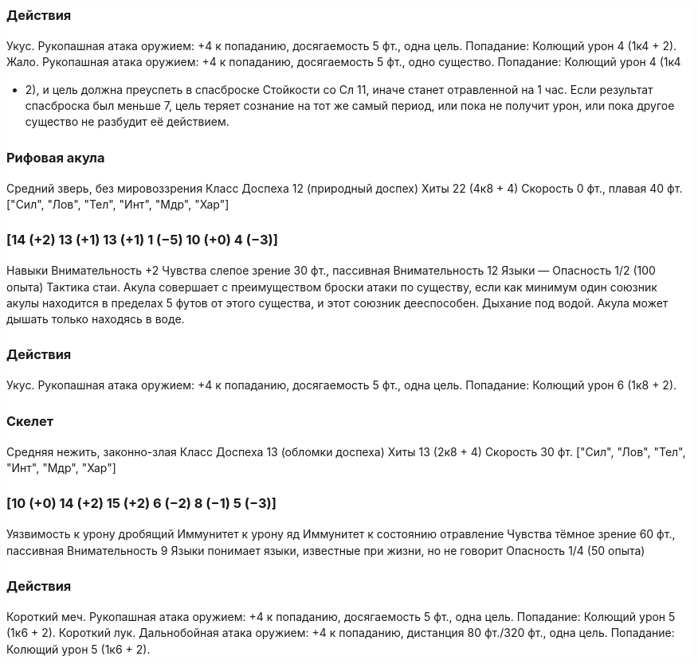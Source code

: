 ### Действия
Укус. Рукопашная атака оружием: +4 к попаданию, досягаемость 5 фт., одна цель. Попадание: Колющий урон 4 (1к4 + 2).
Жало. Рукопашная атака оружием: +4 к попаданию, досягаемость 5 фт., одно существо. Попадание: Колющий урон 4 (1к4
- 2), и цель должна преуспеть в спасброске Стойкости со Сл
11, иначе станет отравленной на 1 час. Если результат спасброска был меньше 7, цель теряет сознание на тот же самый период, или пока не получит урон, или пока другое существо не разбудит её действием.

### Рифовая акула
Средний зверь, без мировоззрения
Класс Доспеха 12 (природный доспех)
Хиты 22 (4к8 + 4)
Скорость 0 фт., плавая 40 фт.
["Сил", "Лов", "Тел", "Инт", "Мдр", "Хар"]

### [14 (+2) 13 (+1) 13 (+1) 1 (−5) 10 (+0) 4 (−3)]
Навыки Внимательность +2
Чувства слепое зрение 30 фт., пассивная Внимательность 12
Языки —
Опасность 1/2 (100 опыта)
Тактика стаи. Акула совершает с преимуществом броски атаки по существу, если как минимум один союзник акулы находится в пределах 5 футов от этого существа, и этот союзник дееспособен.
Дыхание под водой. Акула может дышать только находясь в воде.

### Действия
Укус. Рукопашная атака оружием: +4 к попаданию, досягаемость 5 фт., одна цель. Попадание: Колющий урон 6 (1к8 + 2).

### Скелет
Средняя нежить, законно-злая
Класс Доспеха 13 (обломки доспеха)
Хиты 13 (2к8 + 4)
Скорость 30 фт.
["Сил", "Лов", "Тел", "Инт", "Мдр", "Хар"]

### [10 (+0) 14 (+2) 15 (+2) 6 (−2) 8 (−1) 5 (−3)]
Уязвимость к урону дробящий
Иммунитет к урону яд
Иммунитет к состоянию отравление
Чувства тёмное зрение 60 фт., пассивная Внимательность 9
Языки понимает языки, известные при жизни, но не говорит
Опасность 1/4 (50 опыта)

### Действия
Короткий меч. Рукопашная атака оружием: +4 к попаданию, досягаемость 5 фт., одна цель. Попадание: Колющий урон 5
(1к6 + 2).
Короткий лук. Дальнобойная атака оружием: +4 к попаданию, дистанция 80 фт./320 фт., одна цель. Попадание: Колющий урон 5 (1к6 + 2).
